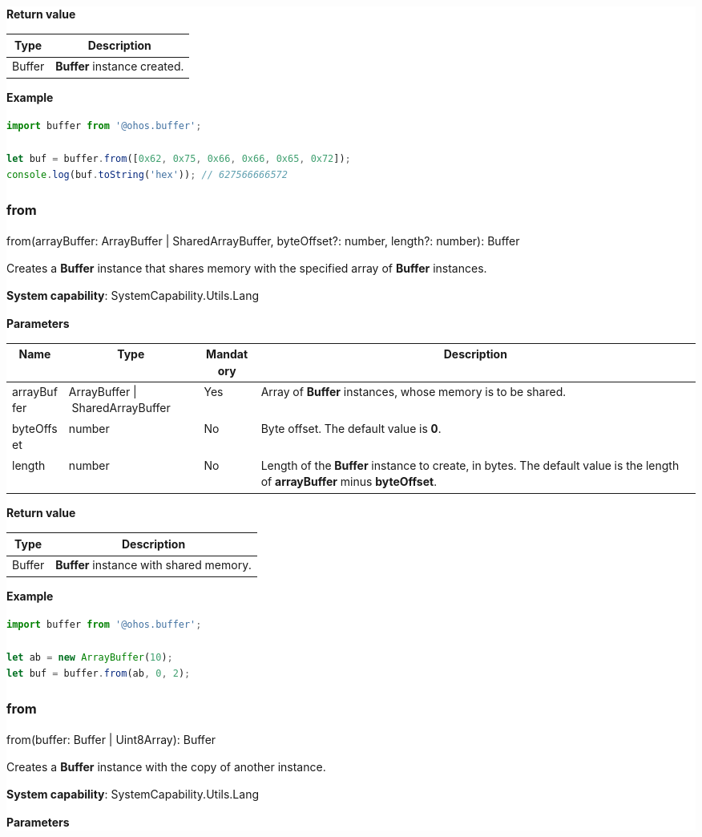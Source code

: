 **Return value**

| Type| Description|
| -------- | -------- |
| Buffer | **Buffer** instance created.|

**Example**

```ts
import buffer from '@ohos.buffer';

let buf = buffer.from([0x62, 0x75, 0x66, 0x66, 0x65, 0x72]);
console.log(buf.toString('hex')); // 627566666572
```

### from

from(arrayBuffer: ArrayBuffer | SharedArrayBuffer, byteOffset?: number, length?: number): Buffer

Creates a **Buffer** instance that shares memory with the specified array of **Buffer** instances.

**System capability**: SystemCapability.Utils.Lang

**Parameters**

| Name| Type| Mandatory| Description|
| -------- | -------- | -------- | -------- |
| arrayBuffer | ArrayBuffer&nbsp;\|&nbsp;SharedArrayBuffer | Yes| Array of **Buffer** instances, whose memory is to be shared.|
| byteOffset | number | No| Byte offset. The default value is **0**.|
| length | number | No| Length of the **Buffer** instance to create, in bytes. The default value is the length of **arrayBuffer** minus **byteOffset**.|

**Return value**

| Type| Description|
| -------- | -------- |
| Buffer | **Buffer** instance with shared memory.|

**Example**

```ts
import buffer from '@ohos.buffer';

let ab = new ArrayBuffer(10);
let buf = buffer.from(ab, 0, 2);
```

### from

from(buffer: Buffer | Uint8Array): Buffer

Creates a **Buffer** instance with the copy of another instance.

**System capability**: SystemCapability.Utils.Lang

**Parameters**
